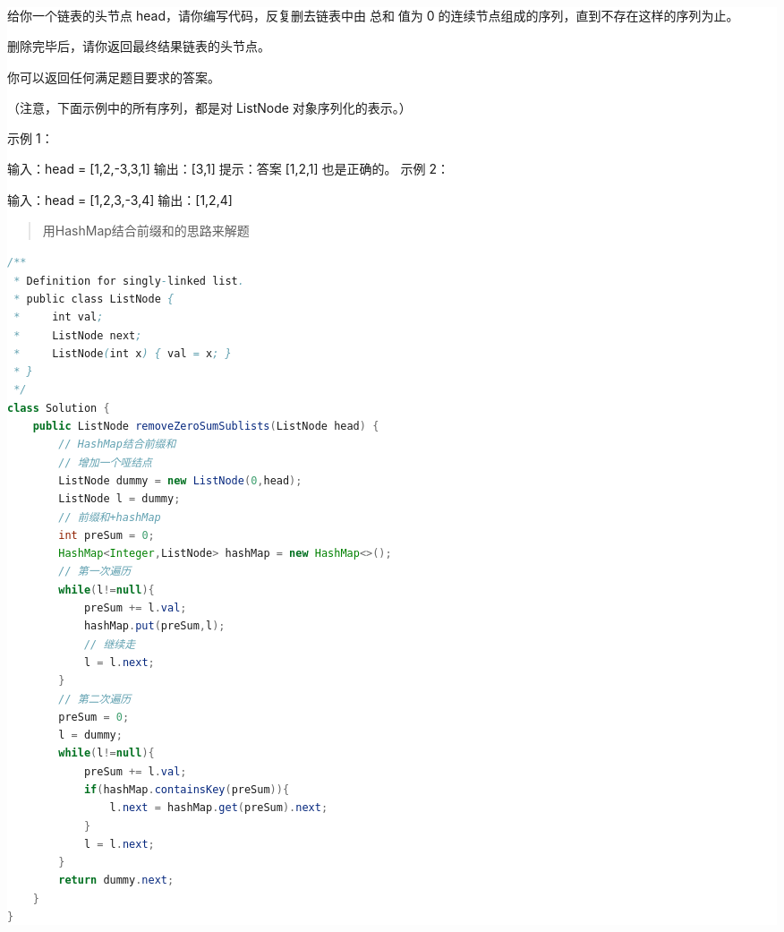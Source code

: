给你一个链表的头节点 head，请你编写代码，反复删去链表中由 总和 值为 0 的连续节点组成的序列，直到不存在这样的序列为止。

删除完毕后，请你返回最终结果链表的头节点。

 

你可以返回任何满足题目要求的答案。

（注意，下面示例中的所有序列，都是对 ListNode 对象序列化的表示。）

示例 1：

输入：head = [1,2,-3,3,1]
输出：[3,1]
提示：答案 [1,2,1] 也是正确的。
示例 2：

输入：head = [1,2,3,-3,4]
输出：[1,2,4]

> 用HashMap结合前缀和的思路来解题



```java
/**
 * Definition for singly-linked list.
 * public class ListNode {
 *     int val;
 *     ListNode next;
 *     ListNode(int x) { val = x; }
 * }
 */
class Solution {
    public ListNode removeZeroSumSublists(ListNode head) {
        // HashMap结合前缀和
        // 增加一个哑结点
        ListNode dummy = new ListNode(0,head);
        ListNode l = dummy;
        // 前缀和+hashMap
        int preSum = 0;
        HashMap<Integer,ListNode> hashMap = new HashMap<>();
        // 第一次遍历
        while(l!=null){
            preSum += l.val;
            hashMap.put(preSum,l);
            // 继续走
            l = l.next;
        }
        // 第二次遍历
        preSum = 0;
        l = dummy;
        while(l!=null){
            preSum += l.val;
            if(hashMap.containsKey(preSum)){
                l.next = hashMap.get(preSum).next;
            }
            l = l.next;
        }
        return dummy.next;
    }
}
```
